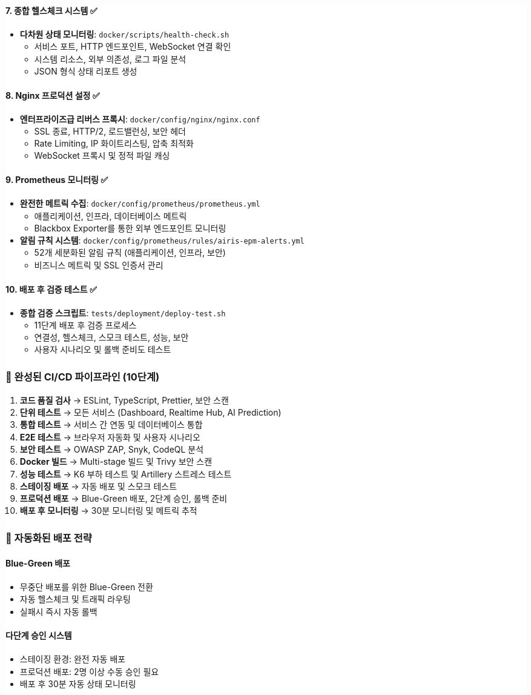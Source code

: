#### **7. 종합 헬스체크 시스템 ✅**
- **다차원 상태 모니터링**: `docker/scripts/health-check.sh`
  - 서비스 포트, HTTP 엔드포인트, WebSocket 연결 확인
  - 시스템 리소스, 외부 의존성, 로그 파일 분석
  - JSON 형식 상태 리포트 생성

#### **8. Nginx 프로덕션 설정 ✅**
- **엔터프라이즈급 리버스 프록시**: `docker/config/nginx/nginx.conf`
  - SSL 종료, HTTP/2, 로드밸런싱, 보안 헤더
  - Rate Limiting, IP 화이트리스팅, 압축 최적화
  - WebSocket 프록시 및 정적 파일 캐싱

#### **9. Prometheus 모니터링 ✅**
- **완전한 메트릭 수집**: `docker/config/prometheus/prometheus.yml`
  - 애플리케이션, 인프라, 데이터베이스 메트릭
  - Blackbox Exporter를 통한 외부 엔드포인트 모니터링
- **알림 규칙 시스템**: `docker/config/prometheus/rules/airis-epm-alerts.yml`
  - 52개 세분화된 알림 규칙 (애플리케이션, 인프라, 보안)
  - 비즈니스 메트릭 및 SSL 인증서 관리

#### **10. 배포 후 검증 테스트 ✅**
- **종합 검증 스크립트**: `tests/deployment/deploy-test.sh`
  - 11단계 배포 후 검증 프로세스
  - 연결성, 헬스체크, 스모크 테스트, 성능, 보안
  - 사용자 시나리오 및 롤백 준비도 테스트

### 🎯 완성된 CI/CD 파이프라인 (10단계)

1. **코드 품질 검사** → ESLint, TypeScript, Prettier, 보안 스캔
2. **단위 테스트** → 모든 서비스 (Dashboard, Realtime Hub, AI Prediction)
3. **통합 테스트** → 서비스 간 연동 및 데이터베이스 통합
4. **E2E 테스트** → 브라우저 자동화 및 사용자 시나리오
5. **보안 테스트** → OWASP ZAP, Snyk, CodeQL 분석
6. **Docker 빌드** → Multi-stage 빌드 및 Trivy 보안 스캔
7. **성능 테스트** → K6 부하 테스트 및 Artillery 스트레스 테스트
8. **스테이징 배포** → 자동 배포 및 스모크 테스트
9. **프로덕션 배포** → Blue-Green 배포, 2단계 승인, 롤백 준비
10. **배포 후 모니터링** → 30분 모니터링 및 메트릭 추적

### 🔄 자동화된 배포 전략

#### **Blue-Green 배포**
- 무중단 배포를 위한 Blue-Green 전환
- 자동 헬스체크 및 트래픽 라우팅
- 실패시 즉시 자동 롤백

#### **다단계 승인 시스템**
- 스테이징 환경: 완전 자동 배포
- 프로덕션 배포: 2명 이상 수동 승인 필요
- 배포 후 30분 자동 상태 모니터링
